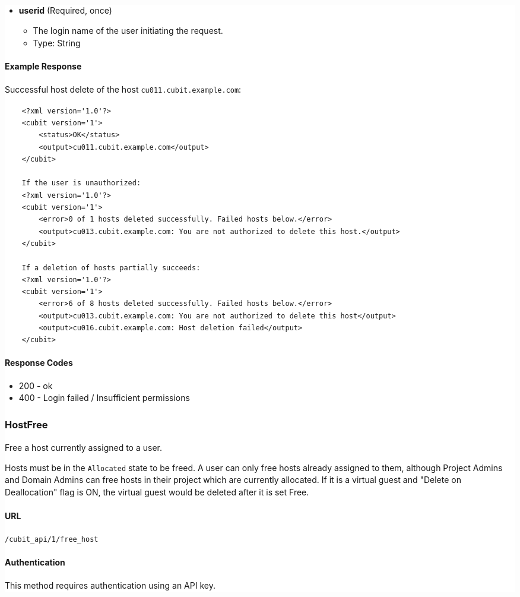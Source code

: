 * **userid** (Required, once)

  * The login name of the user initiating the request.
  * Type: String

#### Example Response

Successful host delete of the host `cu011.cubit.example.com`:

```shell
    <?xml version='1.0'?>
    <cubit version='1'>
        <status>OK</status>
        <output>cu011.cubit.example.com</output>
    </cubit>

    If the user is unauthorized:
    <?xml version='1.0'?>
    <cubit version='1'>
        <error>0 of 1 hosts deleted successfully. Failed hosts below.</error>
        <output>cu013.cubit.example.com: You are not authorized to delete this host.</output>
    </cubit>

    If a deletion of hosts partially succeeds:
    <?xml version='1.0'?>
    <cubit version='1'>
        <error>6 of 8 hosts deleted successfully. Failed hosts below.</error>
        <output>cu013.cubit.example.com: You are not authorized to delete this host</output>
        <output>cu016.cubit.example.com: Host deletion failed</output>
    </cubit>
````

#### Response Codes

* 200 - ok
* 400 - Login failed / Insufficient permissions

### HostFree

Free a host currently assigned to a user.

Hosts must be in the `Allocated` state to be freed. A user can only free hosts already assigned to them, although Project Admins and Domain Admins can free hosts in their project which are currently allocated. If it is a virtual guest and "Delete on Deallocation" flag is ON, the virtual guest would be deleted after it is set Free.

#### URL

```shell
/cubit_api/1/free_host
````

#### Authentication

This method requires authentication using an API key.

